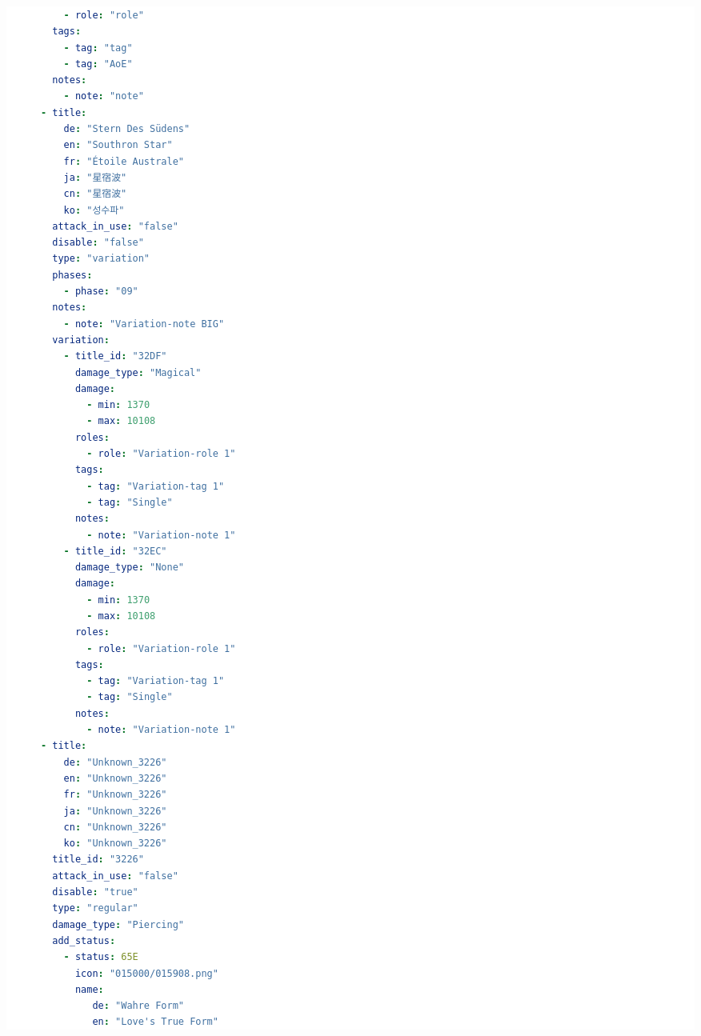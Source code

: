 ```yaml
          - role: "role"
        tags:
          - tag: "tag"
          - tag: "AoE"
        notes:
          - note: "note"
      - title:
          de: "Stern Des Südens"
          en: "Southron Star"
          fr: "Étoile Australe"
          ja: "星宿波"
          cn: "星宿波"
          ko: "성수파"
        attack_in_use: "false"
        disable: "false"
        type: "variation"
        phases:
          - phase: "09"
        notes:
          - note: "Variation-note BIG"
        variation:
          - title_id: "32DF"
            damage_type: "Magical"
            damage:
              - min: 1370
              - max: 10108
            roles:
              - role: "Variation-role 1"
            tags:
              - tag: "Variation-tag 1"
              - tag: "Single"
            notes:
              - note: "Variation-note 1"
          - title_id: "32EC"
            damage_type: "None"
            damage:
              - min: 1370
              - max: 10108
            roles:
              - role: "Variation-role 1"
            tags:
              - tag: "Variation-tag 1"
              - tag: "Single"
            notes:
              - note: "Variation-note 1"
      - title:
          de: "Unknown_3226"
          en: "Unknown_3226"
          fr: "Unknown_3226"
          ja: "Unknown_3226"
          cn: "Unknown_3226"
          ko: "Unknown_3226"
        title_id: "3226"
        attack_in_use: "false"
        disable: "true"
        type: "regular"
        damage_type: "Piercing"
        add_status:
          - status: 65E
            icon: "015000/015908.png"
            name:
               de: "Wahre Form"
               en: "Love's True Form"
```